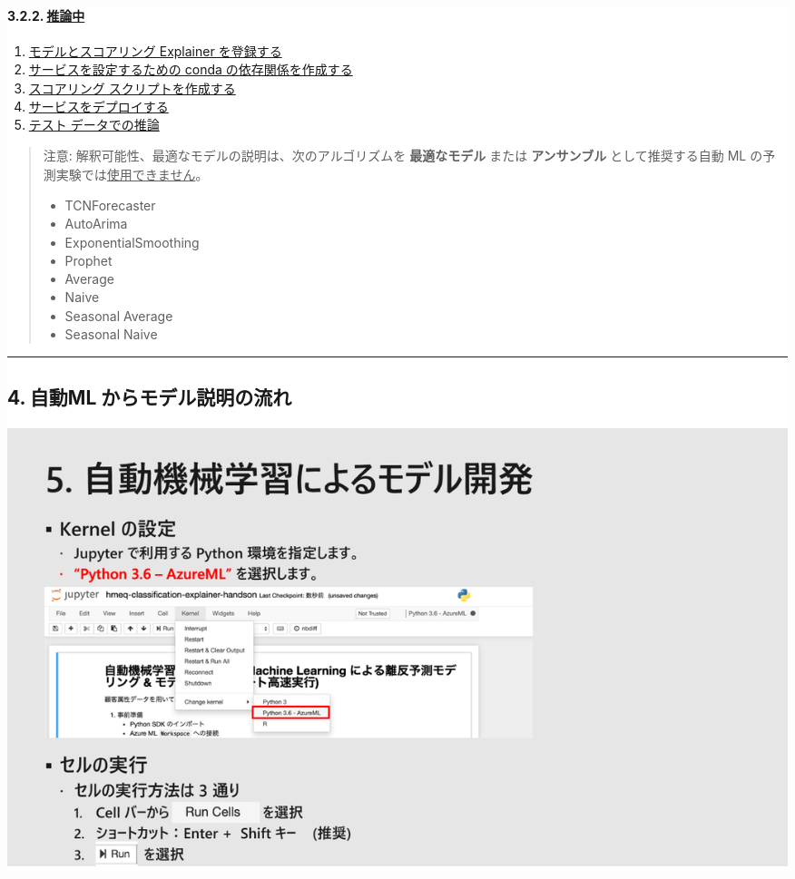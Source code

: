 #### 3.2.2. [推論中](https://learn.microsoft.com/ja-jp/azure/machine-learning/v1/how-to-machine-learning-interpretability-automl#interpretability-during-inference)

1. [モデルとスコアリング Explainer を登録する](https://learn.microsoft.com/ja-jp/azure/machine-learning/v1/how-to-machine-learning-interpretability-automl#register-the-model-and-the-scoring-explainer)
2. [サービスを設定するための conda の依存関係を作成する](https://learn.microsoft.com/ja-jp/azure/machine-learning/v1/how-to-machine-learning-interpretability-automl#create-the-scoring-script)
3. [スコアリング スクリプトを作成する](https://learn.microsoft.com/ja-jp/azure/machine-learning/v1/how-to-machine-learning-interpretability-automl#create-the-scoring-script)
4. [サービスをデプロイする](https://learn.microsoft.com/ja-jp/azure/machine-learning/v1/how-to-machine-learning-interpretability-automl#deploy-the-service)
5. [テスト データでの推論](https://learn.microsoft.com/ja-jp/azure/machine-learning/v1/how-to-machine-learning-interpretability-automl#inference-with-test-data)

> 注意: 解釈可能性、最適なモデルの説明は、次のアルゴリズムを **最適なモデル** または **アンサンブル** として推奨する自動 ML の予測実験では<ins>使用できません</ins>。
> 
> * TCNForecaster
> * AutoArima
> * ExponentialSmoothing
> * Prophet
> * Average
> * Naive
> * Seasonal Average
> * Seasonal Naive

---

## 4. 自動ML からモデル説明の流れ

![自動機械学習によるモデル開発](./assets/images/AzureML-Bootcamp-資料_1280x720px_00124.png)

